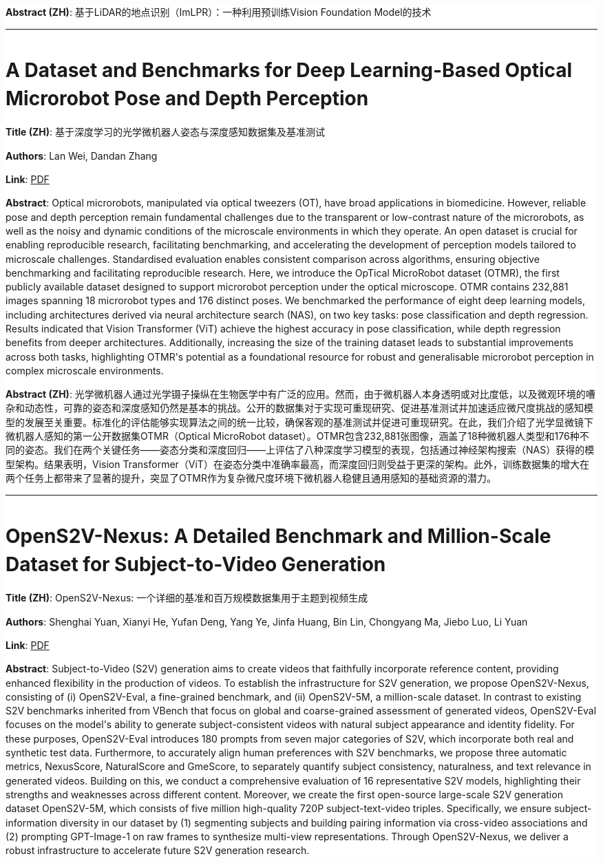 **Abstract (ZH)**: 基于LiDAR的地点识别（ImLPR）：一种利用预训练Vision Foundation Model的技术 

---
# A Dataset and Benchmarks for Deep Learning-Based Optical Microrobot Pose and Depth Perception 

**Title (ZH)**: 基于深度学习的光学微机器人姿态与深度感知数据集及基准测试 

**Authors**: Lan Wei, Dandan Zhang  

**Link**: [PDF](https://arxiv.org/pdf/2505.18303)  

**Abstract**: Optical microrobots, manipulated via optical tweezers (OT), have broad applications in biomedicine. However, reliable pose and depth perception remain fundamental challenges due to the transparent or low-contrast nature of the microrobots, as well as the noisy and dynamic conditions of the microscale environments in which they operate. An open dataset is crucial for enabling reproducible research, facilitating benchmarking, and accelerating the development of perception models tailored to microscale challenges. Standardised evaluation enables consistent comparison across algorithms, ensuring objective benchmarking and facilitating reproducible research. Here, we introduce the OpTical MicroRobot dataset (OTMR), the first publicly available dataset designed to support microrobot perception under the optical microscope. OTMR contains 232,881 images spanning 18 microrobot types and 176 distinct poses. We benchmarked the performance of eight deep learning models, including architectures derived via neural architecture search (NAS), on two key tasks: pose classification and depth regression. Results indicated that Vision Transformer (ViT) achieve the highest accuracy in pose classification, while depth regression benefits from deeper architectures. Additionally, increasing the size of the training dataset leads to substantial improvements across both tasks, highlighting OTMR's potential as a foundational resource for robust and generalisable microrobot perception in complex microscale environments. 

**Abstract (ZH)**: 光学微机器人通过光学镊子操纵在生物医学中有广泛的应用。然而，由于微机器人本身透明或对比度低，以及微观环境的嘈杂和动态性，可靠的姿态和深度感知仍然是基本的挑战。公开的数据集对于实现可重现研究、促进基准测试并加速适应微尺度挑战的感知模型的发展至关重要。标准化的评估能够实现算法之间的统一比较，确保客观的基准测试并促进可重现研究。在此，我们介绍了光学显微镜下微机器人感知的第一公开数据集OTMR（Optical MicroRobot dataset）。OTMR包含232,881张图像，涵盖了18种微机器人类型和176种不同的姿态。我们在两个关键任务——姿态分类和深度回归——上评估了八种深度学习模型的表现，包括通过神经架构搜索（NAS）获得的模型架构。结果表明，Vision Transformer（ViT）在姿态分类中准确率最高，而深度回归则受益于更深的架构。此外，训练数据集的增大在两个任务上都带来了显著的提升，突显了OTMR作为复杂微尺度环境下微机器人稳健且通用感知的基础资源的潜力。 

---
# OpenS2V-Nexus: A Detailed Benchmark and Million-Scale Dataset for Subject-to-Video Generation 

**Title (ZH)**: OpenS2V-Nexus: 一个详细的基准和百万规模数据集用于主题到视频生成 

**Authors**: Shenghai Yuan, Xianyi He, Yufan Deng, Yang Ye, Jinfa Huang, Bin Lin, Chongyang Ma, Jiebo Luo, Li Yuan  

**Link**: [PDF](https://arxiv.org/pdf/2505.20292)  

**Abstract**: Subject-to-Video (S2V) generation aims to create videos that faithfully incorporate reference content, providing enhanced flexibility in the production of videos. To establish the infrastructure for S2V generation, we propose OpenS2V-Nexus, consisting of (i) OpenS2V-Eval, a fine-grained benchmark, and (ii) OpenS2V-5M, a million-scale dataset. In contrast to existing S2V benchmarks inherited from VBench that focus on global and coarse-grained assessment of generated videos, OpenS2V-Eval focuses on the model's ability to generate subject-consistent videos with natural subject appearance and identity fidelity. For these purposes, OpenS2V-Eval introduces 180 prompts from seven major categories of S2V, which incorporate both real and synthetic test data. Furthermore, to accurately align human preferences with S2V benchmarks, we propose three automatic metrics, NexusScore, NaturalScore and GmeScore, to separately quantify subject consistency, naturalness, and text relevance in generated videos. Building on this, we conduct a comprehensive evaluation of 16 representative S2V models, highlighting their strengths and weaknesses across different content. Moreover, we create the first open-source large-scale S2V generation dataset OpenS2V-5M, which consists of five million high-quality 720P subject-text-video triples. Specifically, we ensure subject-information diversity in our dataset by (1) segmenting subjects and building pairing information via cross-video associations and (2) prompting GPT-Image-1 on raw frames to synthesize multi-view representations. Through OpenS2V-Nexus, we deliver a robust infrastructure to accelerate future S2V generation research. 
